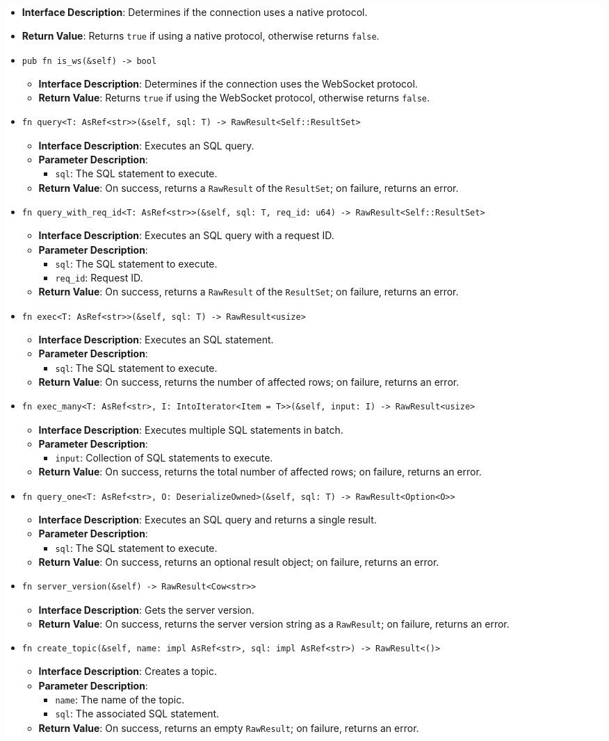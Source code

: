   - **Interface Description**: Determines if the connection uses a native protocol.
  - **Return Value**: Returns `true` if using a native protocol, otherwise returns `false`.

- `pub fn is_ws(&self) -> bool`

  - **Interface Description**: Determines if the connection uses the WebSocket protocol.
  - **Return Value**: Returns `true` if using the WebSocket protocol, otherwise returns `false`.

- `fn query<T: AsRef<str>>(&self, sql: T) -> RawResult<Self::ResultSet>`

  - **Interface Description**: Executes an SQL query.
  - **Parameter Description**:
    - `sql`: The SQL statement to execute.
  - **Return Value**: On success, returns a `RawResult` of the `ResultSet`; on failure, returns an error.

- `fn query_with_req_id<T: AsRef<str>>(&self, sql: T, req_id: u64) -> RawResult<Self::ResultSet>`

  - **Interface Description**: Executes an SQL query with a request ID.
  - **Parameter Description**:
    - `sql`: The SQL statement to execute.
    - `req_id`: Request ID.
  - **Return Value**: On success, returns a `RawResult` of the `ResultSet`; on failure, returns an error.

- `fn exec<T: AsRef<str>>(&self, sql: T) -> RawResult<usize>`

  - **Interface Description**: Executes an SQL statement.
  - **Parameter Description**:
    - `sql`: The SQL statement to execute.
  - **Return Value**: On success, returns the number of affected rows; on failure, returns an error.

- `fn exec_many<T: AsRef<str>, I: IntoIterator<Item = T>>(&self, input: I) -> RawResult<usize>`

  - **Interface Description**: Executes multiple SQL statements in batch.
  - **Parameter Description**:
    - `input`: Collection of SQL statements to execute.
  - **Return Value**: On success, returns the total number of affected rows; on failure, returns an error.

- `fn query_one<T: AsRef<str>, O: DeserializeOwned>(&self, sql: T) -> RawResult<Option<O>>`

  - **Interface Description**: Executes an SQL query and returns a single result.
  - **Parameter Description**:
    - `sql`: The SQL statement to execute.
  - **Return Value**: On success, returns an optional result object; on failure, returns an error.

- `fn server_version(&self) -> RawResult<Cow<str>>`

  - **Interface Description**: Gets the server version.
  - **Return Value**: On success, returns the server version string as a `RawResult`; on failure, returns an error.

- `fn create_topic(&self, name: impl AsRef<str>, sql: impl AsRef<str>) -> RawResult<()>`

  - **Interface Description**: Creates a topic.
  - **Parameter Description**:
    - `name`: The name of the topic.
    - `sql`: The associated SQL statement.
  - **Return Value**: On success, returns an empty `RawResult`; on failure, returns an error.
